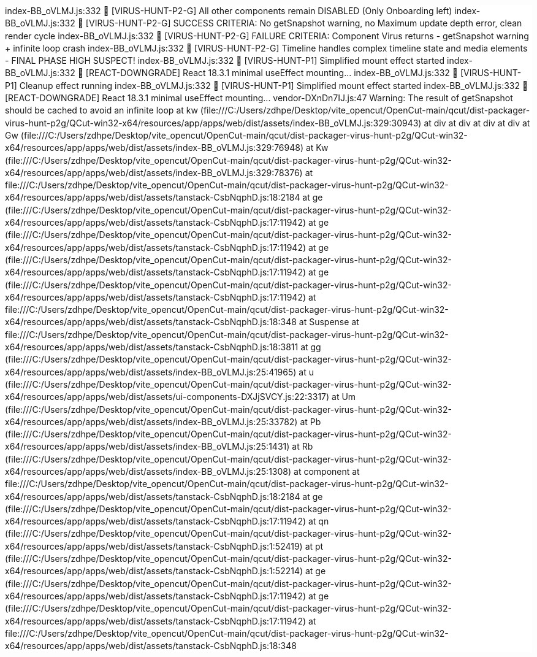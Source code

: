 index-BB_oVLMJ.js:332 🦠 [VIRUS-HUNT-P2-G] All other components remain DISABLED (Only Onboarding left)
index-BB_oVLMJ.js:332 🦠 [VIRUS-HUNT-P2-G] SUCCESS CRITERIA: No getSnapshot warning, no Maximum update depth error, clean render cycle
index-BB_oVLMJ.js:332 🦠 [VIRUS-HUNT-P2-G] FAILURE CRITERIA: Component Virus returns - getSnapshot warning + infinite loop crash
index-BB_oVLMJ.js:332 🦠 [VIRUS-HUNT-P2-G] Timeline handles complex timeline state and media elements - FINAL PHASE HIGH SUSPECT!
index-BB_oVLMJ.js:332 🦠 [VIRUS-HUNT-P1] Simplified mount effect started
index-BB_oVLMJ.js:332 🚨 [REACT-DOWNGRADE] React 18.3.1 minimal useEffect mounting...
index-BB_oVLMJ.js:332 🦠 [VIRUS-HUNT-P1] Cleanup effect running
index-BB_oVLMJ.js:332 🦠 [VIRUS-HUNT-P1] Simplified mount effect started
index-BB_oVLMJ.js:332 🚨 [REACT-DOWNGRADE] React 18.3.1 minimal useEffect mounting...
vendor-DXnDn7IJ.js:47 Warning: The result of getSnapshot should be cached to avoid an infinite loop
    at kw (file:///C:/Users/zdhpe/Desktop/vite_opencut/OpenCut-main/qcut/dist-packager-virus-hunt-p2g/QCut-win32-x64/resources/app/apps/web/dist/assets/index-BB_oVLMJ.js:329:30943)
    at div
    at div
    at div
    at div
    at Gw (file:///C:/Users/zdhpe/Desktop/vite_opencut/OpenCut-main/qcut/dist-packager-virus-hunt-p2g/QCut-win32-x64/resources/app/apps/web/dist/assets/index-BB_oVLMJ.js:329:76948)
    at Kw (file:///C:/Users/zdhpe/Desktop/vite_opencut/OpenCut-main/qcut/dist-packager-virus-hunt-p2g/QCut-win32-x64/resources/app/apps/web/dist/assets/index-BB_oVLMJ.js:329:78376)
    at file:///C:/Users/zdhpe/Desktop/vite_opencut/OpenCut-main/qcut/dist-packager-virus-hunt-p2g/QCut-win32-x64/resources/app/apps/web/dist/assets/tanstack-CsbNqphD.js:18:2184
    at ge (file:///C:/Users/zdhpe/Desktop/vite_opencut/OpenCut-main/qcut/dist-packager-virus-hunt-p2g/QCut-win32-x64/resources/app/apps/web/dist/assets/tanstack-CsbNqphD.js:17:11942)
    at ge (file:///C:/Users/zdhpe/Desktop/vite_opencut/OpenCut-main/qcut/dist-packager-virus-hunt-p2g/QCut-win32-x64/resources/app/apps/web/dist/assets/tanstack-CsbNqphD.js:17:11942)
    at ge (file:///C:/Users/zdhpe/Desktop/vite_opencut/OpenCut-main/qcut/dist-packager-virus-hunt-p2g/QCut-win32-x64/resources/app/apps/web/dist/assets/tanstack-CsbNqphD.js:17:11942)
    at ge (file:///C:/Users/zdhpe/Desktop/vite_opencut/OpenCut-main/qcut/dist-packager-virus-hunt-p2g/QCut-win32-x64/resources/app/apps/web/dist/assets/tanstack-CsbNqphD.js:17:11942)
    at file:///C:/Users/zdhpe/Desktop/vite_opencut/OpenCut-main/qcut/dist-packager-virus-hunt-p2g/QCut-win32-x64/resources/app/apps/web/dist/assets/tanstack-CsbNqphD.js:18:348
    at Suspense
    at file:///C:/Users/zdhpe/Desktop/vite_opencut/OpenCut-main/qcut/dist-packager-virus-hunt-p2g/QCut-win32-x64/resources/app/apps/web/dist/assets/tanstack-CsbNqphD.js:18:3811
    at gg (file:///C:/Users/zdhpe/Desktop/vite_opencut/OpenCut-main/qcut/dist-packager-virus-hunt-p2g/QCut-win32-x64/resources/app/apps/web/dist/assets/index-BB_oVLMJ.js:25:41965)
    at u (file:///C:/Users/zdhpe/Desktop/vite_opencut/OpenCut-main/qcut/dist-packager-virus-hunt-p2g/QCut-win32-x64/resources/app/apps/web/dist/assets/ui-components-DXJjSVCY.js:22:3317)
    at Um (file:///C:/Users/zdhpe/Desktop/vite_opencut/OpenCut-main/qcut/dist-packager-virus-hunt-p2g/QCut-win32-x64/resources/app/apps/web/dist/assets/index-BB_oVLMJ.js:25:33782)
    at Pb (file:///C:/Users/zdhpe/Desktop/vite_opencut/OpenCut-main/qcut/dist-packager-virus-hunt-p2g/QCut-win32-x64/resources/app/apps/web/dist/assets/index-BB_oVLMJ.js:25:1431)
    at Rb (file:///C:/Users/zdhpe/Desktop/vite_opencut/OpenCut-main/qcut/dist-packager-virus-hunt-p2g/QCut-win32-x64/resources/app/apps/web/dist/assets/index-BB_oVLMJ.js:25:1308)
    at component
    at file:///C:/Users/zdhpe/Desktop/vite_opencut/OpenCut-main/qcut/dist-packager-virus-hunt-p2g/QCut-win32-x64/resources/app/apps/web/dist/assets/tanstack-CsbNqphD.js:18:2184
    at ge (file:///C:/Users/zdhpe/Desktop/vite_opencut/OpenCut-main/qcut/dist-packager-virus-hunt-p2g/QCut-win32-x64/resources/app/apps/web/dist/assets/tanstack-CsbNqphD.js:17:11942)
    at qn (file:///C:/Users/zdhpe/Desktop/vite_opencut/OpenCut-main/qcut/dist-packager-virus-hunt-p2g/QCut-win32-x64/resources/app/apps/web/dist/assets/tanstack-CsbNqphD.js:1:52419)
    at pt (file:///C:/Users/zdhpe/Desktop/vite_opencut/OpenCut-main/qcut/dist-packager-virus-hunt-p2g/QCut-win32-x64/resources/app/apps/web/dist/assets/tanstack-CsbNqphD.js:1:52214)
    at ge (file:///C:/Users/zdhpe/Desktop/vite_opencut/OpenCut-main/qcut/dist-packager-virus-hunt-p2g/QCut-win32-x64/resources/app/apps/web/dist/assets/tanstack-CsbNqphD.js:17:11942)
    at ge (file:///C:/Users/zdhpe/Desktop/vite_opencut/OpenCut-main/qcut/dist-packager-virus-hunt-p2g/QCut-win32-x64/resources/app/apps/web/dist/assets/tanstack-CsbNqphD.js:17:11942)
    at file:///C:/Users/zdhpe/Desktop/vite_opencut/OpenCut-main/qcut/dist-packager-virus-hunt-p2g/QCut-win32-x64/resources/app/apps/web/dist/assets/tanstack-CsbNqphD.js:18:348